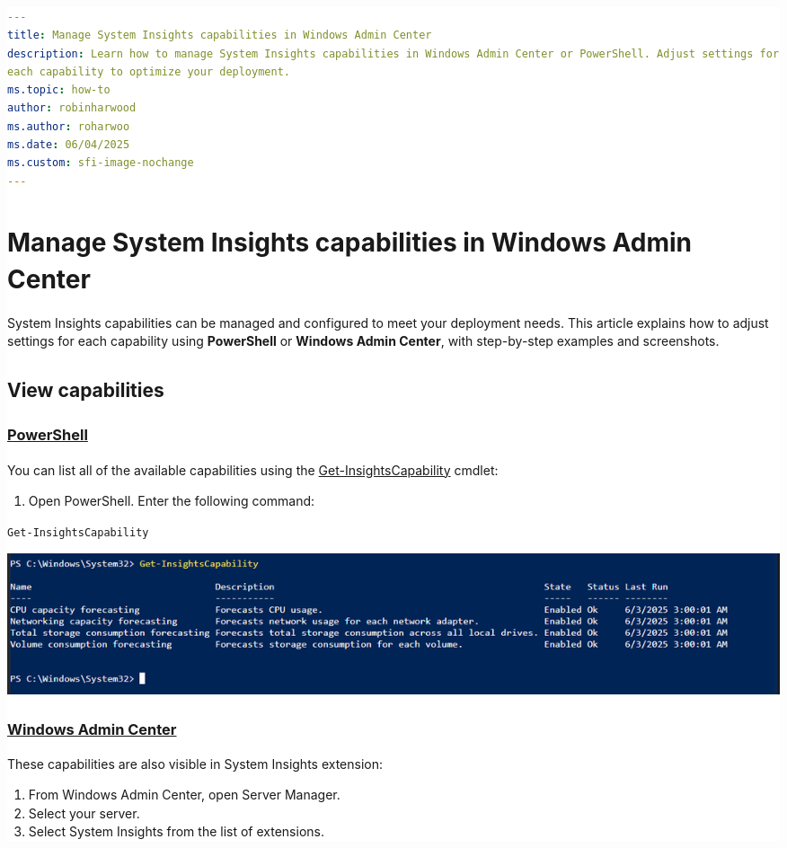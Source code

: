 ```yaml
---
title: Manage System Insights capabilities in Windows Admin Center
description: Learn how to manage System Insights capabilities in Windows Admin Center or PowerShell. Adjust settings for each capability to optimize your deployment.
ms.topic: how-to
author: robinharwood
ms.author: roharwoo
ms.date: 06/04/2025
ms.custom: sfi-image-nochange
---
```

# Manage System Insights capabilities in Windows Admin Center

System Insights capabilities can be managed and configured to meet your deployment needs. This article explains how to adjust settings for each capability using **PowerShell** or **Windows Admin Center**, with step-by-step examples and screenshots.

## View capabilities

### [PowerShell](#tab/PowerShell)

You can list all of the available capabilities using the [Get-InsightsCapability](/powershell/module/systeminsights/get-insightscapability) cmdlet:

1. Open PowerShell. Enter the following command:

```PowerShell
Get-InsightsCapability
```

![Screenshot of using the Get-InsightsCapability cmdlet in PowerShell.](media/get-insights-capability.png)

### [Windows Admin Center](#tab/windows-admin-center)

These capabilities are also visible in System Insights extension:

1. From Windows Admin Center, open Server Manager.
1. Select your server.
1. Select System Insights from the list of extensions.
